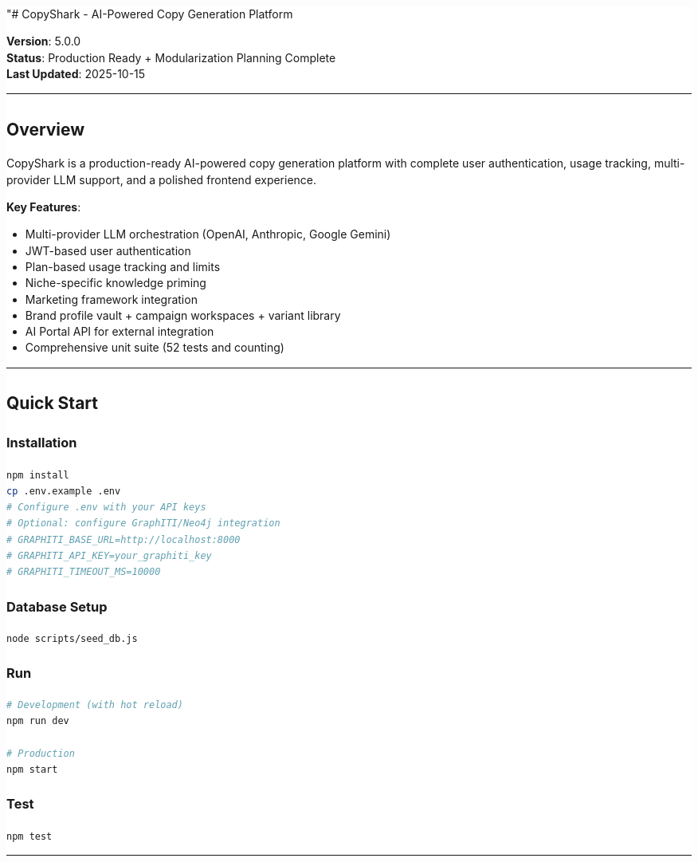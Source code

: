 "# CopyShark - AI-Powered Copy Generation Platform

**Version**: 5.0.0  
**Status**: Production Ready + Modularization Planning Complete  
**Last Updated**: 2025-10-15

---

## Overview

CopyShark is a production-ready AI-powered copy generation platform with complete user authentication, usage tracking, multi-provider LLM support, and a polished frontend experience.

**Key Features**:
- Multi-provider LLM orchestration (OpenAI, Anthropic, Google Gemini)
- JWT-based user authentication
- Plan-based usage tracking and limits
- Niche-specific knowledge priming
- Marketing framework integration
- Brand profile vault + campaign workspaces + variant library
- AI Portal API for external integration
- Comprehensive unit suite (52 tests and counting)

---

## Quick Start

### Installation
```bash
npm install
cp .env.example .env
# Configure .env with your API keys
# Optional: configure GraphITI/Neo4j integration
# GRAPHITI_BASE_URL=http://localhost:8000
# GRAPHITI_API_KEY=your_graphiti_key
# GRAPHITI_TIMEOUT_MS=10000
```

### Database Setup
```bash
node scripts/seed_db.js
```

### Run
```bash
# Development (with hot reload)
npm run dev

# Production
npm start
```

### Test
```bash
npm test
```

---